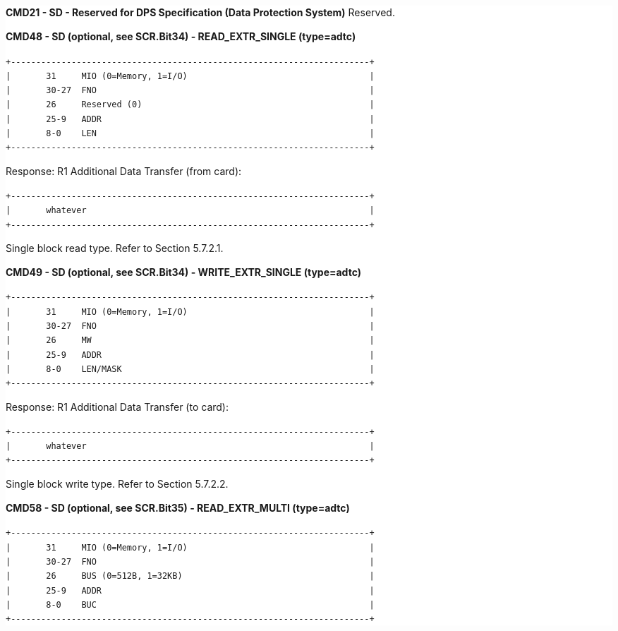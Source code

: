 
**CMD21 - SD - Reserved for DPS Specification (Data Protection
System)**
Reserved.

**CMD48 - SD (optional, see SCR.Bit34) - READ_EXTR_SINGLE (type=adtc)**

```
+-----------------------------------------------------------------------+
|       31     MIO (0=Memory, 1=I/O)                                    |
|       30-27  FNO                                                      |
|       26     Reserved (0)                                             |
|       25-9   ADDR                                                     |
|       8-0    LEN                                                      |
+-----------------------------------------------------------------------+
```

Response: R1
Additional Data Transfer (from card):

```
+-----------------------------------------------------------------------+
|       whatever                                                        |
+-----------------------------------------------------------------------+
```

Single block read type. Refer to Section 5.7.2.1.

**CMD49 - SD (optional, see SCR.Bit34) - WRITE_EXTR_SINGLE
(type=adtc)**

```
+-----------------------------------------------------------------------+
|       31     MIO (0=Memory, 1=I/O)                                    |
|       30-27  FNO                                                      |
|       26     MW                                                       |
|       25-9   ADDR                                                     |
|       8-0    LEN/MASK                                                 |
+-----------------------------------------------------------------------+
```

Response: R1
Additional Data Transfer (to card):

```
+-----------------------------------------------------------------------+
|       whatever                                                        |
+-----------------------------------------------------------------------+
```

Single block write type. Refer to Section 5.7.2.2.

**CMD58 - SD (optional, see SCR.Bit35) - READ_EXTR_MULTI (type=adtc)**

```
+-----------------------------------------------------------------------+
|       31     MIO (0=Memory, 1=I/O)                                    |
|       30-27  FNO                                                      |
|       26     BUS (0=512B, 1=32KB)                                     |
|       25-9   ADDR                                                     |
|       8-0    BUC                                                      |
+-----------------------------------------------------------------------+
```
